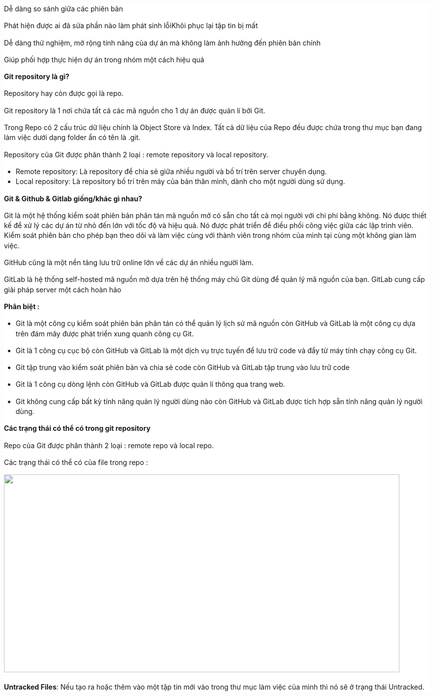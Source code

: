  Dễ dàng so sánh giữa các phiên bản  
 
 Phát hiện được ai đã sửa phần nào làm phát sinh lỗiKhôi phục lại tập tin bị mất  
 
 Dễ dàng thử nghiệm, mở rộng tính năng của dự án mà không làm ảnh hưởng đến phiên bản chính  
 
 Giúp phối hợp thực hiện dự án trong nhóm một cách hiệu quả  
 
 
**Git repository là gì?**  

 Repository hay còn được gọi là repo. 
 
 Git repository là 1 nơi chứa tất cả các mã nguồn cho 1 dự án được quản lí bởi Git. 
 
 Trong Repo có 2 cấu trúc dữ liệu chính là Object Store và Index. Tất cả dữ liệu của Repo đều được chứa trong thư mục bạn đang làm việc dưới dạng folder ẩn có tên là .git.  
 
 Repository của Git được phân thành 2 loại : remote repository và local repository.  
 
- Remote repository: Là repository để chia sẻ giữa nhiều người và bố trí trên server chuyên dụng.  
- Local repository: Là repository bố trí trên máy của bản thân mình, dành cho một người dùng sử dụng.  

**Git & Github & Gitlab giống/khác gì nhau?**   

Git là một hệ thống kiểm soát phiên bản phân tán mã nguồn mở có sẵn cho tất cả mọi người với chi phí bằng không. Nó được thiết kế để xử lý các dự án từ nhỏ đến lớn với tốc độ và hiệu quả. Nó được phát triển để điều phối công việc giữa các lập trình viên. Kiểm soát phiên bản cho phép bạn theo dõi và làm việc cùng với thành viên trong nhóm của mình tại cùng một không gian làm việc.  

GitHub cũng là một nền tảng lưu trữ online lớn về các dự án nhiều người làm.  

GitLab là hệ thống self-hosted mã nguồn mở dựa trên hệ thống máy chủ Git dùng để quản lý mã nguồn của bạn. GitLab cung cấp giải pháp server một cách hoàn hảo  

**Phân biệt :**  
- Git là một công cụ kiểm soát phiên bản phân tán có thể quản lý lịch sử mã nguồn còn GitHub và GitLab là một công cụ dựa trên đám mây được phát triển xung quanh công cụ Git.  

- Git là 1 công cụ cục bộ còn GitHub và GitLab là một dịch vụ trực tuyến để lưu trữ code và đẩy từ máy tính chạy công cụ Git.  
 
- Git tập trung vào kiểm soát phiên bản và chia sẻ code còn GitHub và GitLab tập trung vào lưu trữ code  

- Git là 1 công cụ dòng lệnh còn GitHub và GitLab được quản lí thông qua trang web.  

- Git không cung cấp bất kỳ tính năng quản lý người dùng nào còn GitHub và GitLab được tích hợp sẵn tính năng quản lý người dùng.  
 
**Các trạng thái có thể có trong git repository**   

Repo của Git được phân thành 2 loại : remote repo và local repo.  

Các trạng thái có thể có của file trong repo : 

<img src="https://github.com/vuducthanh0115/img/blob/main/anh/1.png" width="800" height="400" />  


**Untracked Files**: Nếu tạo ra hoặc thêm vào một tập tin mới vào trong thư mục làm việc của mình thì nó sẽ ở trạng thái Untracked.        
